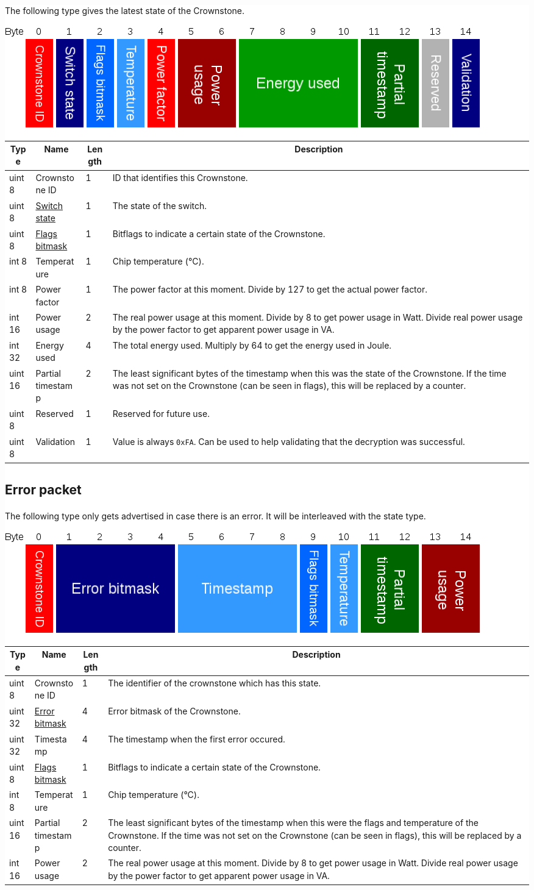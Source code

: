 The following type gives the latest state of the Crownstone.

![Encrypted service data state](../docs/diagrams/service-data-encrypted-state-2.png)

Type | Name | Length | Description
--- | --- | --- | ---
uint 8 | Crownstone ID | 1 | ID that identifies this Crownstone.
uint 8 | [Switch state](#switch_state_packet) | 1 | The state of the switch.
uint 8 | [Flags bitmask](#flags_bitmask) | 1 | Bitflags to indicate a certain state of the Crownstone.
int 8 | Temperature | 1 | Chip temperature (°C).
int 8 | Power factor | 1 | The power factor at this moment. Divide by 127 to get the actual power factor.
int 16 | Power usage | 2 | The real power usage at this moment. Divide by 8 to get power usage in Watt. Divide real power usage by the power factor to get apparent power usage in VA.
int 32 | Energy used | 4 | The total energy used. Multiply by 64 to get the energy used in Joule.
uint 16 | Partial timestamp | 2 | The least significant bytes of the timestamp when this was the state of the Crownstone. If the time was not set on the Crownstone (can be seen in flags), this will be replaced by a counter.
uint 8 | Reserved | 1 | Reserved for future use.
uint 8 | Validation | 1 | Value is always `0xFA`. Can be used to help validating that the decryption was successful.

<a name="service_data_encrypted_error_2"></a>
## Error packet

The following type only gets advertised in case there is an error. It will be interleaved with the state type.

![Encrypted service data error](../docs/diagrams/service-data-encrypted-error-2.png)

Type | Name | Length | Description
--- | --- | --- | ---
uint 8 | Crownstone ID | 1 | The identifier of the crownstone which has this state.
uint 32 | [Error bitmask](#state_error_bitmask) | 4 | Error bitmask of the Crownstone.
uint 32 | Timestamp | 4 | The timestamp when the first error occured.
uint 8 | [Flags bitmask](#flags_bitmask) | 1 | Bitflags to indicate a certain state of the Crownstone.
int 8 | Temperature | 1 | Chip temperature (°C).
uint 16 | Partial timestamp | 2 | The least significant bytes of the timestamp when this were the flags and temperature of the Crownstone. If the time was not set on the Crownstone (can be seen in flags), this will be replaced by a counter.
int 16 | Power usage | 2 | The real power usage at this moment. Divide by 8 to get power usage in Watt. Divide real power usage by the power factor to get apparent power usage in VA.
